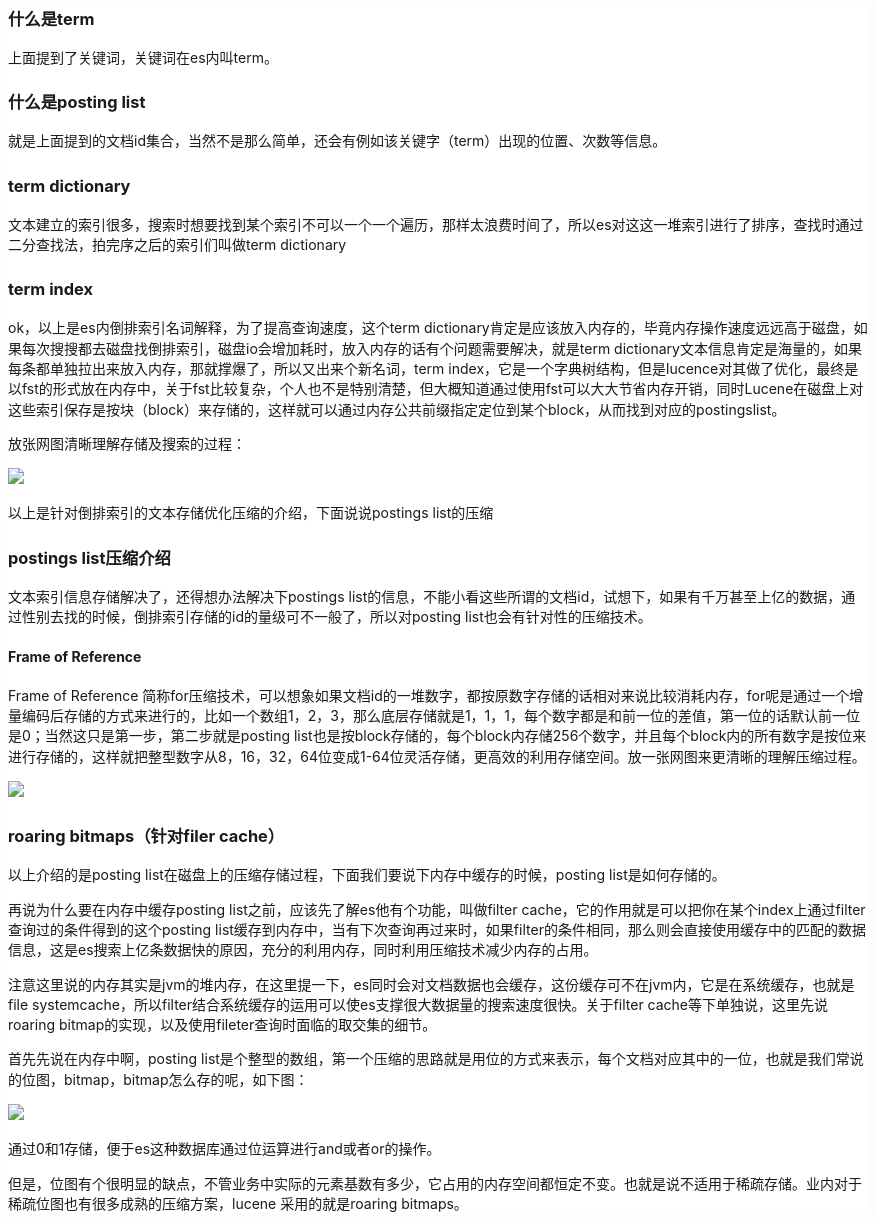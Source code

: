 ### 什么是term

上面提到了关键词，关键词在es内叫term。

### 什么是posting list

就是上面提到的文档id集合，当然不是那么简单，还会有例如该关键字（term）出现的位置、次数等信息。

### term dictionary

文本建立的索引很多，搜索时想要找到某个索引不可以一个一个遍历，那样太浪费时间了，所以es对这这一堆索引进行了排序，查找时通过二分查找法，拍完序之后的索引们叫做term dictionary

### term index

ok，以上是es内倒排索引名词解释，为了提高查询速度，这个term dictionary肯定是应该放入内存的，毕竟内存操作速度远远高于磁盘，如果每次搜搜都去磁盘找倒排索引，磁盘io会增加耗时，放入内存的话有个问题需要解决，就是term dictionary文本信息肯定是海量的，如果每条都单独拉出来放入内存，那就撑爆了，所以又出来个新名词，term index，它是一个字典树结构，但是lucence对其做了优化，最终是以fst的形式放在内存中，关于fst比较复杂，个人也不是特别清楚，但大概知道通过使用fst可以大大节省内存开销，同时Lucene在磁盘上对这些索引保存是按块（block）来存储的，这样就可以通过内存公共前缀指定定位到某个block，从而找到对应的postingslist。

放张网图清晰理解存储及搜索的过程：

![](https://cdn.jsdelivr.net/gh/talkzhang/imgs-bed@master/image/20220506172318.png)

以上是针对倒排索引的文本存储优化压缩的介绍，下面说说postings list的压缩

### postings list压缩介绍

文本索引信息存储解决了，还得想办法解决下postings list的信息，不能小看这些所谓的文档id，试想下，如果有千万甚至上亿的数据，通过性别去找的时候，倒排索引存储的id的量级可不一般了，所以对posting list也会有针对性的压缩技术。

#### Frame of Reference

Frame of Reference 简称for压缩技术，可以想象如果文档id的一堆数字，都按原数字存储的话相对来说比较消耗内存，for呢是通过一个增量编码后存储的方式来进行的，比如一个数组1，2，3，那么底层存储就是1，1，1，每个数字都是和前一位的差值，第一位的话默认前一位是0；当然这只是第一步，第二步就是posting list也是按block存储的，每个block内存储256个数字，并且每个block内的所有数字是按位来进行存储的，这样就把整型数字从8，16，32，64位变成1-64位灵活存储，更高效的利用存储空间。放一张网图来更清晰的理解压缩过程。

![](https://cdn.jsdelivr.net/gh/talkzhang/imgs-bed@master/image/20220506172208.png)

### roaring bitmaps（针对filer cache）

以上介绍的是posting list在磁盘上的压缩存储过程，下面我们要说下内存中缓存的时候，posting list是如何存储的。

再说为什么要在内存中缓存posting list之前，应该先了解es他有个功能，叫做filter cache，它的作用就是可以把你在某个index上通过filter查询过的条件得到的这个posting list缓存到内存中，当有下次查询再过来时，如果filter的条件相同，那么则会直接使用缓存中的匹配的数据信息，这是es搜索上亿条数据快的原因，充分的利用内存，同时利用压缩技术减少内存的占用。

注意这里说的内存其实是jvm的堆内存，在这里提一下，es同时会对文档数据也会缓存，这份缓存可不在jvm内，它是在系统缓存，也就是file systemcache，所以filter结合系统缓存的运用可以使es支撑很大数据量的搜索速度很快。关于filter cache等下单独说，这里先说roaring bitmap的实现，以及使用fileter查询时面临的取交集的细节。

首先先说在内存中啊，posting list是个整型的数组，第一个压缩的思路就是用位的方式来表示，每个文档对应其中的一位，也就是我们常说的位图，bitmap，bitmap怎么存的呢，如下图：

![](https://cdn.jsdelivr.net/gh/talkzhang/imgs-bed@master/image/20220506181803.png)

通过0和1存储，便于es这种数据库通过位运算进行and或者or的操作。

但是，位图有个很明显的缺点，不管业务中实际的元素基数有多少，它占用的内存空间都恒定不变。也就是说不适用于稀疏存储。业内对于稀疏位图也有很多成熟的压缩方案，lucene 采用的就是roaring bitmaps。
